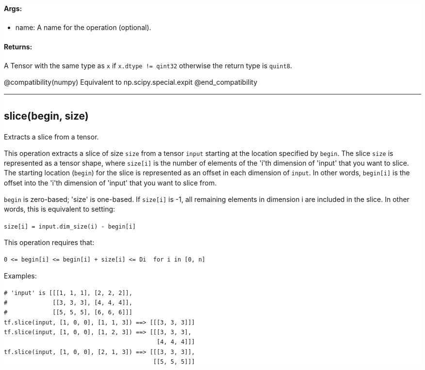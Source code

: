 #### Args:


* name: A name for the operation (optional).

#### Returns:

A Tensor with the same type as `x` if `x.dtype != qint32`
      otherwise the return type is `quint8`.

  @compatibility(numpy)
  Equivalent to np.scipy.special.expit
  @end_compatibility




- - -

## <a name="slice"></a>slice(begin, size)



Extracts a slice from a tensor.

This operation extracts a slice of size `size` from a tensor `input` starting
at the location specified by `begin`. The slice `size` is represented as a
tensor shape, where `size[i]` is the number of elements of the 'i'th dimension
of 'input' that you want to slice. The starting location (`begin`) for the
slice is represented as an offset in each dimension of `input`. In other
words, `begin[i]` is the offset into the 'i'th dimension of 'input' that you
want to slice from.

`begin` is zero-based; 'size' is one-based. If `size[i]` is -1,
all remaining elements in dimension i are included in the
slice. In other words, this is equivalent to setting:

`size[i] = input.dim_size(i) - begin[i]`

This operation requires that:

`0 <= begin[i] <= begin[i] + size[i] <= Di  for i in [0, n]`

Examples:

    # 'input' is [[[1, 1, 1], [2, 2, 2]],
    #             [[3, 3, 3], [4, 4, 4]],
    #             [[5, 5, 5], [6, 6, 6]]]
    tf.slice(input, [1, 0, 0], [1, 1, 3]) ==> [[[3, 3, 3]]]
    tf.slice(input, [1, 0, 0], [1, 2, 3]) ==> [[[3, 3, 3],
                                                [4, 4, 4]]]
    tf.slice(input, [1, 0, 0], [2, 1, 3]) ==> [[[3, 3, 3]],
                                               [[5, 5, 5]]]
